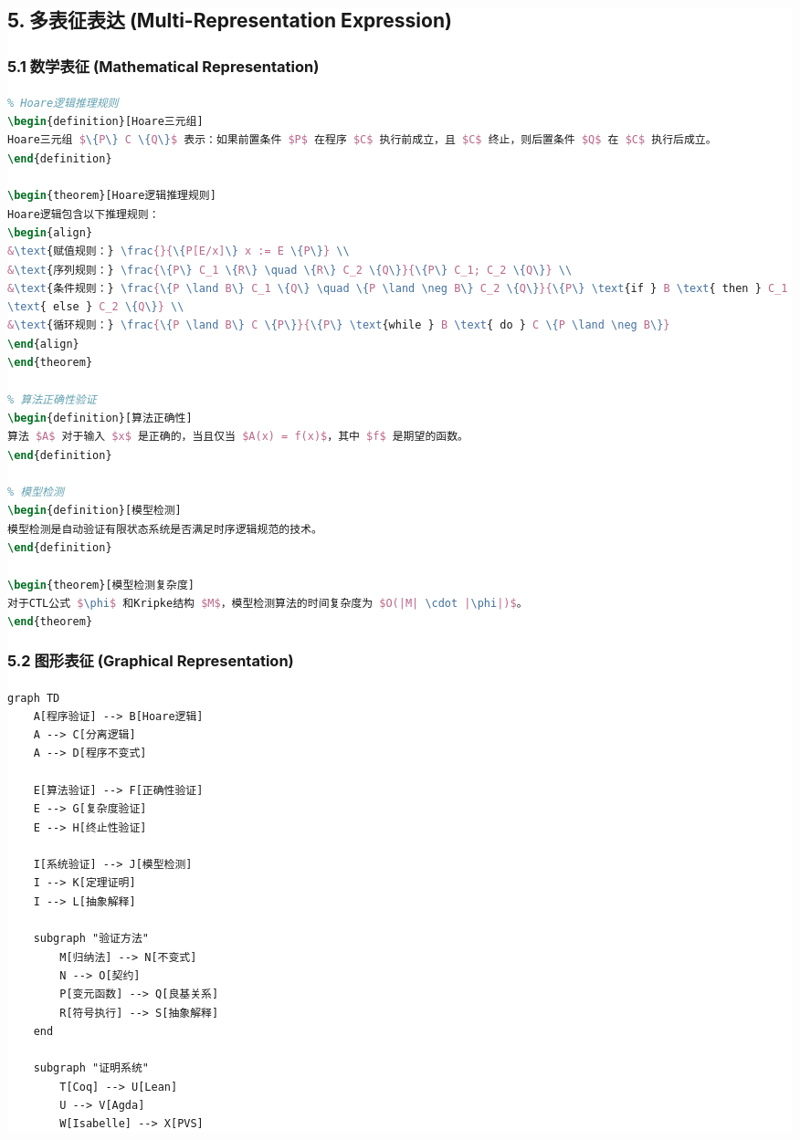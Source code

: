 ## 5. 多表征表达 (Multi-Representation Expression)

### 5.1 数学表征 (Mathematical Representation)

```latex
% Hoare逻辑推理规则
\begin{definition}[Hoare三元组]
Hoare三元组 $\{P\} C \{Q\}$ 表示：如果前置条件 $P$ 在程序 $C$ 执行前成立，且 $C$ 终止，则后置条件 $Q$ 在 $C$ 执行后成立。
\end{definition}

\begin{theorem}[Hoare逻辑推理规则]
Hoare逻辑包含以下推理规则：
\begin{align}
&\text{赋值规则：} \frac{}{\{P[E/x]\} x := E \{P\}} \\
&\text{序列规则：} \frac{\{P\} C_1 \{R\} \quad \{R\} C_2 \{Q\}}{\{P\} C_1; C_2 \{Q\}} \\
&\text{条件规则：} \frac{\{P \land B\} C_1 \{Q\} \quad \{P \land \neg B\} C_2 \{Q\}}{\{P\} \text{if } B \text{ then } C_1 \text{ else } C_2 \{Q\}} \\
&\text{循环规则：} \frac{\{P \land B\} C \{P\}}{\{P\} \text{while } B \text{ do } C \{P \land \neg B\}}
\end{align}
\end{theorem}

% 算法正确性验证
\begin{definition}[算法正确性]
算法 $A$ 对于输入 $x$ 是正确的，当且仅当 $A(x) = f(x)$，其中 $f$ 是期望的函数。
\end{definition}

% 模型检测
\begin{definition}[模型检测]
模型检测是自动验证有限状态系统是否满足时序逻辑规范的技术。
\end{definition}

\begin{theorem}[模型检测复杂度]
对于CTL公式 $\phi$ 和Kripke结构 $M$，模型检测算法的时间复杂度为 $O(|M| \cdot |\phi|)$。
\end{theorem}
```

### 5.2 图形表征 (Graphical Representation)

```mermaid
graph TD
    A[程序验证] --> B[Hoare逻辑]
    A --> C[分离逻辑]
    A --> D[程序不变式]
    
    E[算法验证] --> F[正确性验证]
    E --> G[复杂度验证]
    E --> H[终止性验证]
    
    I[系统验证] --> J[模型检测]
    I --> K[定理证明]
    I --> L[抽象解释]
    
    subgraph "验证方法"
        M[归纳法] --> N[不变式]
        N --> O[契约]
        P[变元函数] --> Q[良基关系]
        R[符号执行] --> S[抽象解释]
    end
    
    subgraph "证明系统"
        T[Coq] --> U[Lean]
        U --> V[Agda]
        W[Isabelle] --> X[PVS]
```